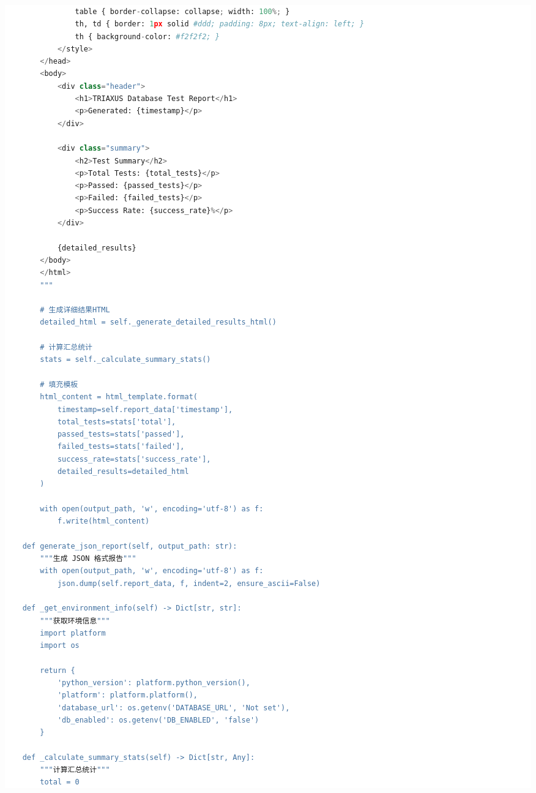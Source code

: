 ```python
                table { border-collapse: collapse; width: 100%; }
                th, td { border: 1px solid #ddd; padding: 8px; text-align: left; }
                th { background-color: #f2f2f2; }
            </style>
        </head>
        <body>
            <div class="header">
                <h1>TRIAXUS Database Test Report</h1>
                <p>Generated: {timestamp}</p>
            </div>

            <div class="summary">
                <h2>Test Summary</h2>
                <p>Total Tests: {total_tests}</p>
                <p>Passed: {passed_tests}</p>
                <p>Failed: {failed_tests}</p>
                <p>Success Rate: {success_rate}%</p>
            </div>

            {detailed_results}
        </body>
        </html>
        """

        # 生成详细结果HTML
        detailed_html = self._generate_detailed_results_html()

        # 计算汇总统计
        stats = self._calculate_summary_stats()

        # 填充模板
        html_content = html_template.format(
            timestamp=self.report_data['timestamp'],
            total_tests=stats['total'],
            passed_tests=stats['passed'],
            failed_tests=stats['failed'],
            success_rate=stats['success_rate'],
            detailed_results=detailed_html
        )

        with open(output_path, 'w', encoding='utf-8') as f:
            f.write(html_content)

    def generate_json_report(self, output_path: str):
        """生成 JSON 格式报告"""
        with open(output_path, 'w', encoding='utf-8') as f:
            json.dump(self.report_data, f, indent=2, ensure_ascii=False)

    def _get_environment_info(self) -> Dict[str, str]:
        """获取环境信息"""
        import platform
        import os

        return {
            'python_version': platform.python_version(),
            'platform': platform.platform(),
            'database_url': os.getenv('DATABASE_URL', 'Not set'),
            'db_enabled': os.getenv('DB_ENABLED', 'false')
        }

    def _calculate_summary_stats(self) -> Dict[str, Any]:
        """计算汇总统计"""
        total = 0
```